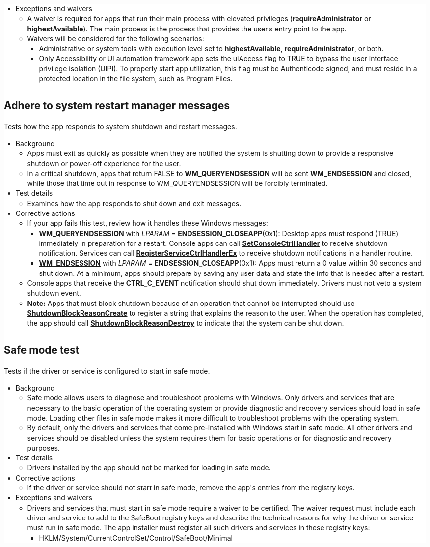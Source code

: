 -   Exceptions and waivers
    -   A waiver is required for apps that run their main process with elevated privileges (**requireAdministrator** or **highestAvailable**). The main process is the process that provides the user’s entry point to the app.
    -   Waivers will be considered for the following scenarios:
        -   Administrative or system tools with execution level set to **highestAvailable**, **requireAdministrator**, or both.
        -   Only Accessibility or UI automation framework app sets the uiAccess flag to TRUE to bypass the user interface privilege isolation (UIPI). To properly start app utilization, this flag must be Authenticode signed, and must reside in a protected location in the file system, such as Program Files.

## Adhere to system restart manager messages

Tests how the app responds to system shutdown and restart messages.

-   Background
    -   Apps must exit as quickly as possible when they are notified the system is shutting down to provide a responsive shutdown or power-off experience for the user.
    -   In a critical shutdown, apps that return FALSE to [**WM\_QUERYENDSESSION**](/windows/desktop/Shutdown/wm-queryendsession) will be sent **WM\_ENDSESSION** and closed, while those that time out in response to WM\_QUERYENDSESSION will be forcibly terminated.
-   Test details
    -   Examines how the app responds to shut down and exit messages.
-   Corrective actions
    -   If your app fails this test, review how it handles these Windows messages:
        -   [**WM\_QUERYENDSESSION**](/windows/desktop/Shutdown/wm-queryendsession) with *LPARAM* = **ENDSESSION\_CLOSEAPP**(0x1): Desktop apps must respond (TRUE) immediately in preparation for a restart. Console apps can call [**SetConsoleCtrlHandler**](/windows/console/setconsolectrlhandler) to receive shutdown notification. Services can call [**RegisterServiceCtrlHandlerEx**](/windows/desktop/api/winsvc/nf-winsvc-registerservicectrlhandlerexa) to receive shutdown notifications in a handler routine.
        -   [**WM\_ENDSESSION**](/windows/desktop/Shutdown/wm-queryendsession) with *LPARAM* = **ENDSESSION\_CLOSEAPP**(0x1): Apps must return a 0 value within 30 seconds and shut down. At a minimum, apps should prepare by saving any user data and state the info that is needed after a restart.
    -   Console apps that receive the **CTRL\_C\_EVENT** notification should shut down immediately. Drivers must not veto a system shutdown event.
    -   **Note:** Apps that must block shutdown because of an operation that cannot be interrupted should use [**ShutdownBlockReasonCreate**](/windows/desktop/api/winuser/nf-winuser-shutdownblockreasoncreate) to register a string that explains the reason to the user. When the operation has completed, the app should call [**ShutdownBlockReasonDestroy**](/windows/desktop/api/winuser/nf-winuser-shutdownblockreasondestroy) to indicate that the system can be shut down.

## Safe mode test

Tests if the driver or service is configured to start in safe mode.

-   Background
    -   Safe mode allows users to diagnose and troubleshoot problems with Windows. Only drivers and services that are necessary to the basic operation of the operating system or provide diagnostic and recovery services should load in safe mode. Loading other files in safe mode makes it more difficult to troubleshoot problems with the operating system.
    -   By default, only the drivers and services that come pre-installed with Windows start in safe mode. All other drivers and services should be disabled unless the system requires them for basic operations or for diagnostic and recovery purposes.
-   Test details
    -   Drivers installed by the app should not be marked for loading in safe mode.
-   Corrective actions
    -   If the driver or service should not start in safe mode, remove the app's entries from the registry keys.
-   Exceptions and waivers
    -   Drivers and services that must start in safe mode require a waiver to be certified. The waiver request must include each driver and service to add to the SafeBoot registry keys and describe the technical reasons for why the driver or service must run in safe mode. The app installer must register all such drivers and services in these registry keys:
        -   HKLM/System/CurrentControlSet/Control/SafeBoot/Minimal